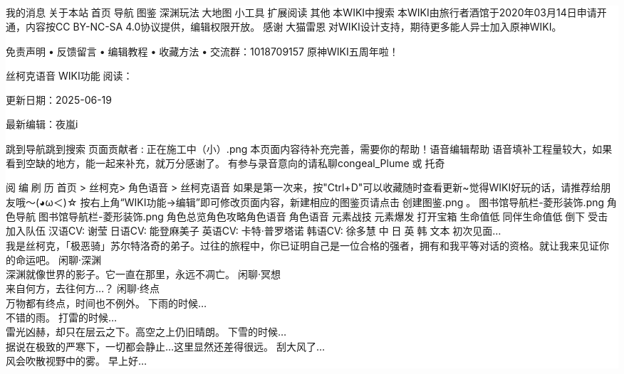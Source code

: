 我的消息
关于本站
首页
导航 
图鉴 
深渊玩法 
大地图
小工具 
扩展阅读 
其他 
本WIKI中搜索
本WIKI由旅行者酒馆于2020年03月14日申请开通，内容按CC BY-NC-SA 4.0协议提供，编辑权限开放。
感谢 大猫雷恩 对WIKI设计支持，期待更多能人异士加入原神WIKI。

免责声明 • 反馈留言 • 编辑教程 • 收藏方法 • 交流群：1018709157
原神WIKI五周年啦！

丝柯克语音
WIKI功能
阅读：

  
更新日期：2025-06-19

  
最新编辑：夜嵐i

跳到导航跳到搜索
页面贡献者 :
正在施工中（小）.png
本页面内容待补充完善，需要你的帮助！语音编辑帮助
语音填补工程量较大，如果看到空缺的地方，能一起来补充，就万分感谢了。
有参与录音意向的请私聊congeal_Plume 或 托奇

阅 编 刷 历
首页 > 丝柯克> 角色语音 > 丝柯克语音
如果是第一次来，按"Ctrl+D"可以收藏随时查看更新~觉得WIKI好玩的话，请推荐给朋友哦～(◕ω＜)☆
按右上角“WIKI功能→编辑”即可修改页面内容，新建相应的图鉴页请点击 创建图鉴.png 。
图书馆导航栏-菱形装饰.png 角色导航 图书馆导航栏-菱形装饰.png	角色总览角色攻略角色语音
角色语音
元素战技
元素爆发
打开宝箱
生命值低
同伴生命值低
倒下
受击
加入队伍
汉语CV:	谢莹	日语CV:	能登麻美子	英语CV:	卡特·普罗塔诺	韩语CV:	徐多慧
中	日	英	韩	文本
初次见面…	
我是丝柯克，「极恶骑」苏尔特洛奇的弟子。过往的旅程中，你已证明自己是一位合格的强者，拥有和我平等对话的资格。就让我来见证你的命运吧。
闲聊·深渊	
深渊就像世界的影子。它一直在那里，永远不凋亡。
闲聊·冥想	
来自何方，去往何方…？
闲聊·终点	
万物都有终点，时间也不例外。
下雨的时候…	
不错的雨。
打雷的时候…	
雷光凶赫，却只在层云之下。高空之上仍旧晴朗。
下雪的时候…	
据说在极致的严寒下，一切都会静止…这里显然还差得很远。
刮大风了…	
风会吹散视野中的雾。
早上好…	